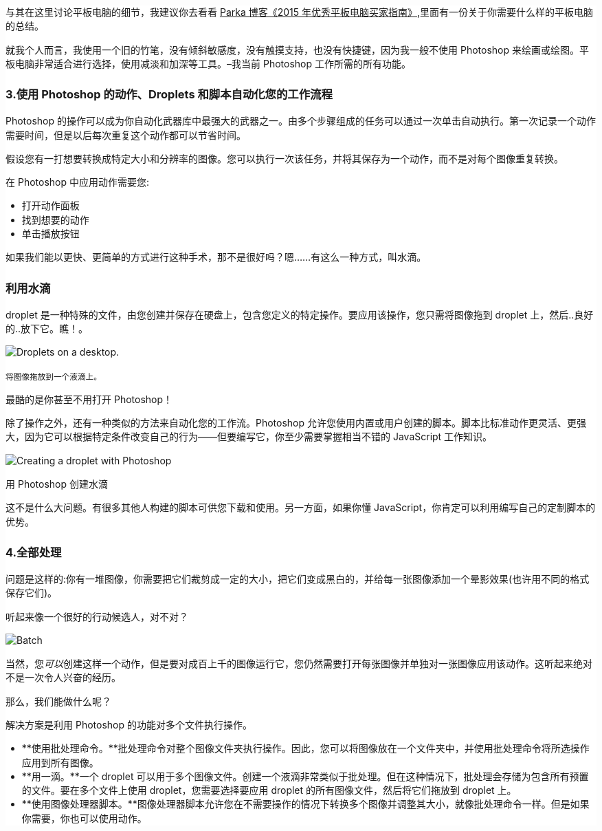 与其在这里讨论平板电脑的细节，我建议你去看看 [Parka 博客《2015 年优秀平板电脑买家指南》](http://www.parkablogs.com/content/which-graphics-drawing-tablet-buy-2015-non-display-types),里面有一份关于你需要什么样的平板电脑的总结。

就我个人而言，我使用一个旧的竹笔，没有倾斜敏感度，没有触摸支持，也没有快捷键，因为我一般不使用 Photoshop 来绘画或绘图。平板电脑非常适合进行选择，使用减淡和加深等工具。–我当前 Photoshop 工作所需的所有功能。

### 3.使用 Photoshop 的动作、Droplets 和脚本自动化您的工作流程

Photoshop 的操作可以成为你自动化武器库中最强大的武器之一。由多个步骤组成的任务可以通过一次单击自动执行。第一次记录一个动作需要时间，但是以后每次重复这个动作都可以节省时间。

假设您有一打想要转换成特定大小和分辨率的图像。您可以执行一次该任务，并将其保存为一个动作，而不是对每个图像重复转换。

在 Photoshop 中应用动作需要您:

*   打开动作面板
*   找到想要的动作
*   单击播放按钮

如果我们能以更快、更简单的方式进行这种手术，那不是很好吗？嗯……有这么一种方式，叫水滴。

### 利用水滴

droplet 是一种特殊的文件，由您创建并保存在硬盘上，包含您定义的特定操作。要应用该操作，您只需将图像拖到 droplet 上，然后..良好的..放下它。瞧！。

![Droplets on a desktop.](../Images/4dbfe7be800b0ff719f43dfe8c8d48d8.png)

<small>将图像拖放到一个液滴上。</small>

最酷的是你甚至不用打开 Photoshop！

除了操作之外，还有一种类似的方法来自动化您的工作流。Photoshop 允许您使用内置或用户创建的脚本。脚本比标准动作更灵活、更强大，因为它可以根据特定条件改变自己的行为——但要编写它，你至少需要掌握相当不错的 JavaScript 工作知识。

![Creating a droplet with Photoshop](../Images/aca8a54ab3f5a9e17bbb4c2adad62b50.png)

用 Photoshop 创建水滴

这不是什么大问题。有很多其他人构建的脚本可供您下载和使用。另一方面，如果你懂 JavaScript，你肯定可以利用编写自己的定制脚本的优势。

### 4.全部处理

问题是这样的:你有一堆图像，你需要把它们裁剪成一定的大小，把它们变成黑白的，并给每一张图像添加一个晕影效果(也许用不同的格式保存它们)。

听起来像一个很好的行动候选人，对不对？

![Batch](../Images/b058da70af11129104b0b4cd2d14701c.png)

当然，您*可以*创建这样一个动作，但是要对成百上千的图像运行它，您仍然需要打开每张图像并单独对一张图像应用该动作。这听起来绝对不是一次令人兴奋的经历。

那么，我们能做什么呢？

解决方案是利用 Photoshop 的功能对多个文件执行操作。

*   **使用批处理命令。**批处理命令对整个图像文件夹执行操作。因此，您可以将图像放在一个文件夹中，并使用批处理命令将所选操作应用到所有图像。
*   **用一滴。**一个 droplet 可以用于多个图像文件。创建一个液滴非常类似于批处理。但在这种情况下，批处理会存储为包含所有预置的文件。要在多个文件上使用 droplet，您需要选择要应用 droplet 的所有图像文件，然后将它们拖放到 droplet 上。
*   **使用图像处理器脚本。**图像处理器脚本允许您在不需要操作的情况下转换多个图像并调整其大小，就像批处理命令一样。但是如果你需要，你也可以使用动作。
